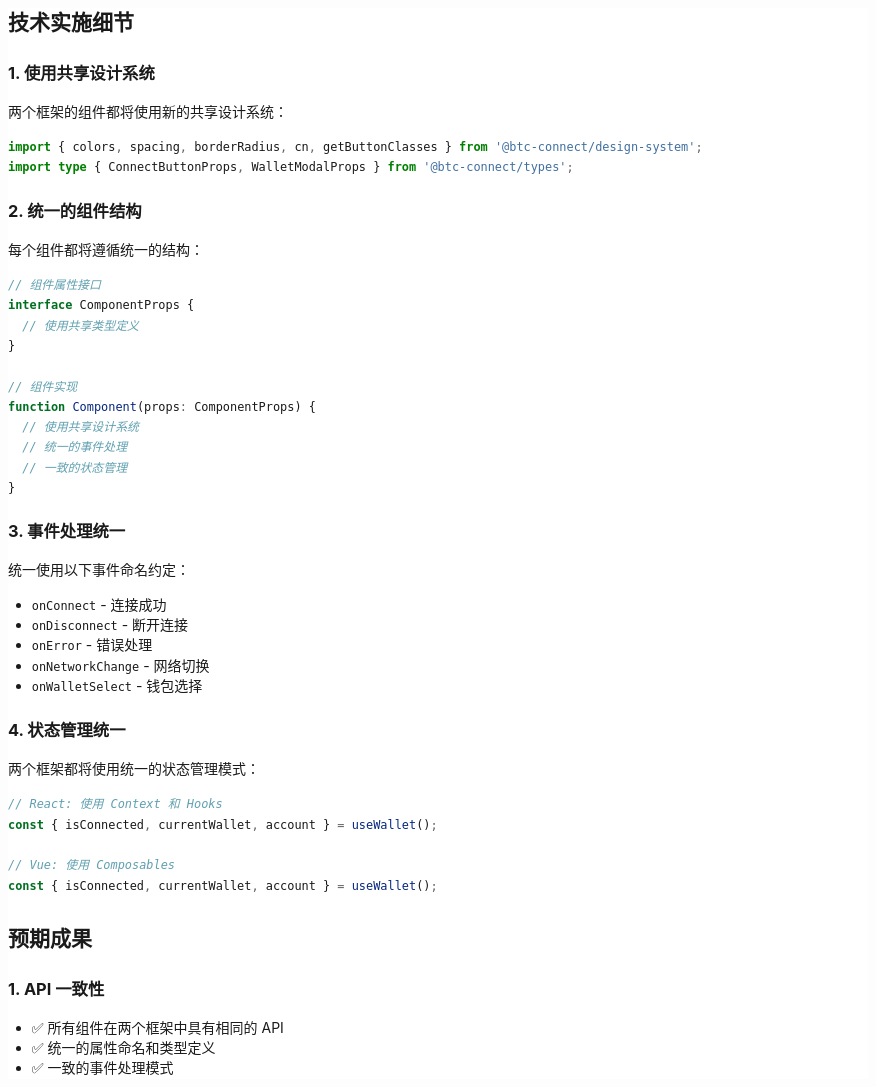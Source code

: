 ## 技术实施细节

### 1. 使用共享设计系统

两个框架的组件都将使用新的共享设计系统：

```typescript
import { colors, spacing, borderRadius, cn, getButtonClasses } from '@btc-connect/design-system';
import type { ConnectButtonProps, WalletModalProps } from '@btc-connect/types';
```

### 2. 统一的组件结构

每个组件都将遵循统一的结构：

```typescript
// 组件属性接口
interface ComponentProps {
  // 使用共享类型定义
}

// 组件实现
function Component(props: ComponentProps) {
  // 使用共享设计系统
  // 统一的事件处理
  // 一致的状态管理
}
```

### 3. 事件处理统一

统一使用以下事件命名约定：

- `onConnect` - 连接成功
- `onDisconnect` - 断开连接
- `onError` - 错误处理
- `onNetworkChange` - 网络切换
- `onWalletSelect` - 钱包选择

### 4. 状态管理统一

两个框架都将使用统一的状态管理模式：

```typescript
// React: 使用 Context 和 Hooks
const { isConnected, currentWallet, account } = useWallet();

// Vue: 使用 Composables
const { isConnected, currentWallet, account } = useWallet();
```

## 预期成果

### 1. API 一致性
- ✅ 所有组件在两个框架中具有相同的 API
- ✅ 统一的属性命名和类型定义
- ✅ 一致的事件处理模式
